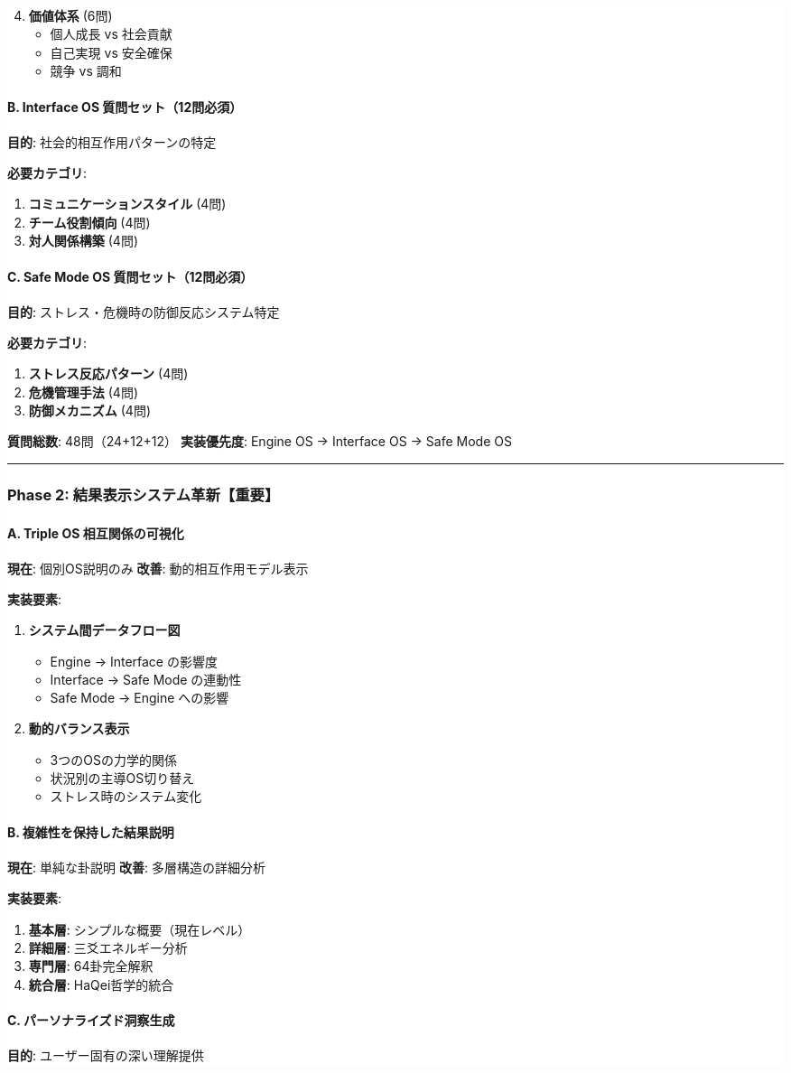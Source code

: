 4. **価値体系** (6問)
   - 個人成長 vs 社会貢献
   - 自己実現 vs 安全確保
   - 競争 vs 調和

#### B. Interface OS 質問セット（12問必須）
**目的**: 社会的相互作用パターンの特定

**必要カテゴリ**:
1. **コミュニケーションスタイル** (4問)
2. **チーム役割傾向** (4問)  
3. **対人関係構築** (4問)

#### C. Safe Mode OS 質問セット（12問必須）
**目的**: ストレス・危機時の防御反応システム特定

**必要カテゴリ**:
1. **ストレス反応パターン** (4問)
2. **危機管理手法** (4問)
3. **防御メカニズム** (4問)

**質問総数**: 48問（24+12+12）
**実装優先度**: Engine OS → Interface OS → Safe Mode OS

---

### Phase 2: 結果表示システム革新【重要】

#### A. Triple OS 相互関係の可視化
**現在**: 個別OS説明のみ
**改善**: 動的相互作用モデル表示

**実装要素**:
1. **システム間データフロー図**
   - Engine → Interface の影響度
   - Interface → Safe Mode の連動性  
   - Safe Mode → Engine への影響

2. **動的バランス表示**
   - 3つのOSの力学的関係
   - 状況別の主導OS切り替え
   - ストレス時のシステム変化

#### B. 複雑性を保持した結果説明
**現在**: 単純な卦説明
**改善**: 多層構造の詳細分析

**実装要素**:
1. **基本層**: シンプルな概要（現在レベル）
2. **詳細層**: 三爻エネルギー分析  
3. **専門層**: 64卦完全解釈
4. **統合層**: HaQei哲学的統合

#### C. パーソナライズド洞察生成
**目的**: ユーザー固有の深い理解提供
